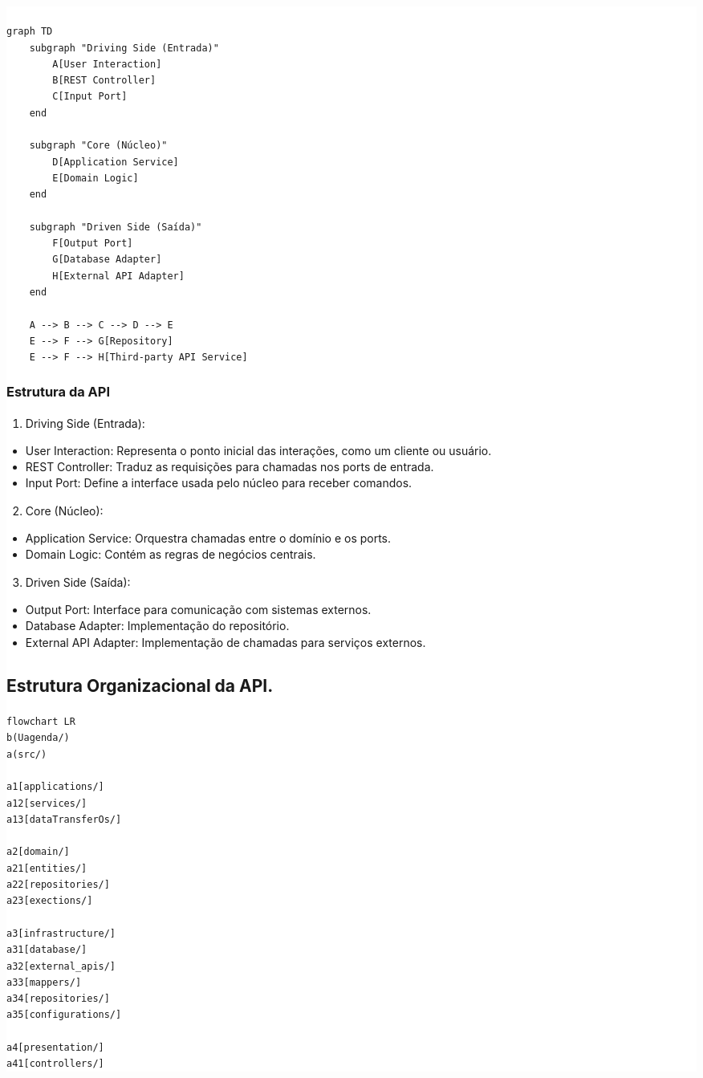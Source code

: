 ```mermaid

graph TD
    subgraph "Driving Side (Entrada)"
        A[User Interaction]
        B[REST Controller]
        C[Input Port]
    end

    subgraph "Core (Núcleo)"
        D[Application Service]
        E[Domain Logic]
    end

    subgraph "Driven Side (Saída)"
        F[Output Port]
        G[Database Adapter]
        H[External API Adapter]
    end

    A --> B --> C --> D --> E
    E --> F --> G[Repository]
    E --> F --> H[Third-party API Service]
```
### Estrutura da API
1. Driving Side (Entrada):

* User Interaction: Representa o ponto inicial das interações, como um cliente ou usuário.
* REST Controller: Traduz as requisições para chamadas nos ports de entrada.
* Input Port: Define a interface usada pelo núcleo para receber comandos.

2. Core (Núcleo):
* Application Service: Orquestra chamadas entre o domínio e os ports.
* Domain Logic: Contém as regras de negócios centrais.

3. Driven Side (Saída):
* Output Port: Interface para comunicação com sistemas externos.
* Database Adapter: Implementação do repositório.
* External API Adapter: Implementação de chamadas para serviços externos.

## Estrutura Organizacional da API.

```mermaid
flowchart LR
b(Uagenda/)
a(src/)

a1[applications/]
a12[services/]
a13[dataTransferOs/]

a2[domain/]
a21[entities/]
a22[repositories/]
a23[exections/]

a3[infrastructure/]
a31[database/]
a32[external_apis/]
a33[mappers/]
a34[repositories/]
a35[configurations/]

a4[presentation/]
a41[controllers/]
```